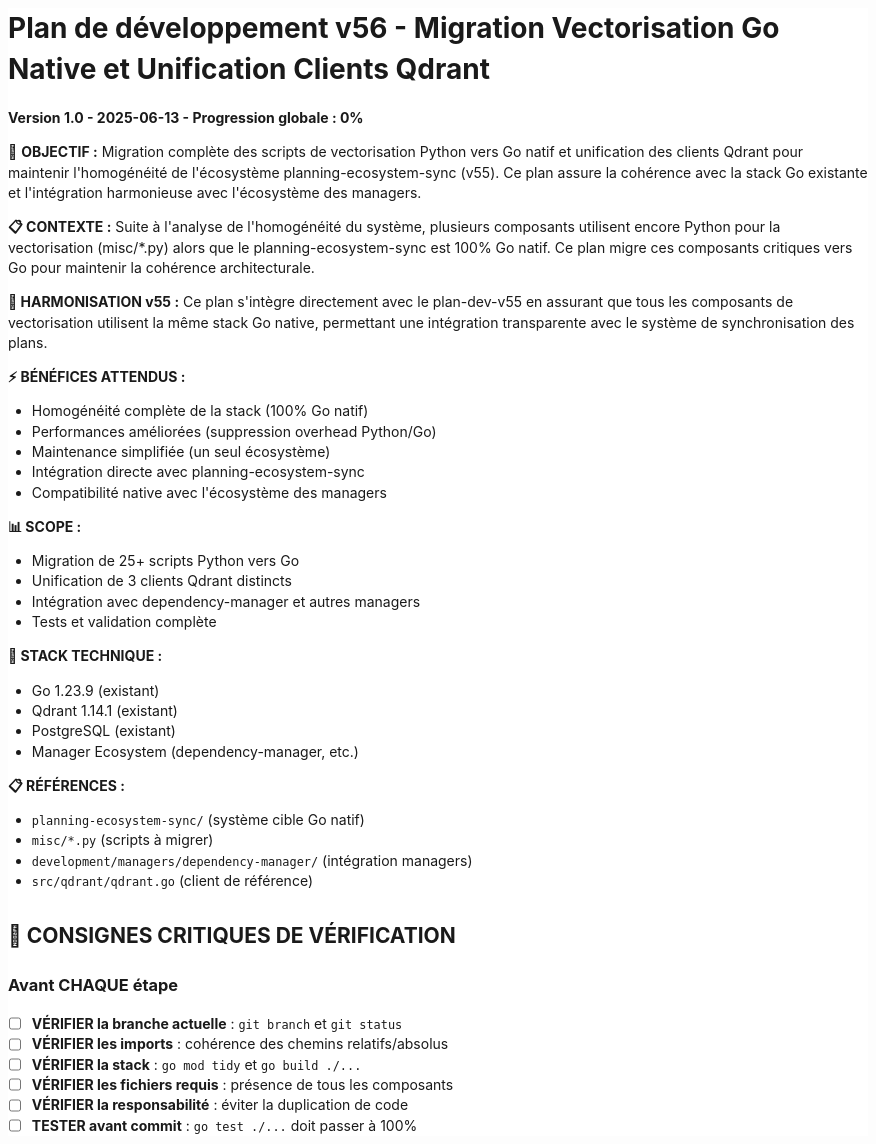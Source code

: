 # Plan de développement v56 - Migration Vectorisation Go Native et Unification Clients Qdrant

**Version 1.0 - 2025-06-13 - Progression globale : 0%**

🎯 **OBJECTIF :** Migration complète des scripts de vectorisation Python vers Go natif et unification des clients Qdrant pour maintenir l'homogénéité de l'écosystème planning-ecosystem-sync (v55). Ce plan assure la cohérence avec la stack Go existante et l'intégration harmonieuse avec l'écosystème des managers.

**📋 CONTEXTE :** Suite à l'analyse de l'homogénéité du système, plusieurs composants utilisent encore Python pour la vectorisation (misc/*.py) alors que le planning-ecosystem-sync est 100% Go natif. Ce plan migre ces composants critiques vers Go pour maintenir la cohérence architecturale.

**🔗 HARMONISATION v55 :** Ce plan s'intègre directement avec le plan-dev-v55 en assurant que tous les composants de vectorisation utilisent la même stack Go native, permettant une intégration transparente avec le système de synchronisation des plans.

**⚡ BÉNÉFICES ATTENDUS :**

- Homogénéité complète de la stack (100% Go natif)
- Performances améliorées (suppression overhead Python/Go)
- Maintenance simplifiée (un seul écosystème)
- Intégration directe avec planning-ecosystem-sync
- Compatibilité native avec l'écosystème des managers

**📊 SCOPE :**

- Migration de 25+ scripts Python vers Go
- Unification de 3 clients Qdrant distincts
- Intégration avec dependency-manager et autres managers
- Tests et validation complète

**🔧 STACK TECHNIQUE :**

- Go 1.23.9 (existant)
- Qdrant 1.14.1 (existant)
- PostgreSQL (existant)
- Manager Ecosystem (dependency-manager, etc.)

**📋 RÉFÉRENCES :**

- `planning-ecosystem-sync/` (système cible Go natif)
- `misc/*.py` (scripts à migrer)
- `development/managers/dependency-manager/` (intégration managers)
- `src/qdrant/qdrant.go` (client de référence)

## 🚨 CONSIGNES CRITIQUES DE VÉRIFICATION

### Avant CHAQUE étape

- [ ] **VÉRIFIER la branche actuelle** : `git branch` et `git status`
- [ ] **VÉRIFIER les imports** : cohérence des chemins relatifs/absolus
- [ ] **VÉRIFIER la stack** : `go mod tidy` et `go build ./...`
- [ ] **VÉRIFIER les fichiers requis** : présence de tous les composants
- [ ] **VÉRIFIER la responsabilité** : éviter la duplication de code
- [ ] **TESTER avant commit** : `go test ./...` doit passer à 100%
